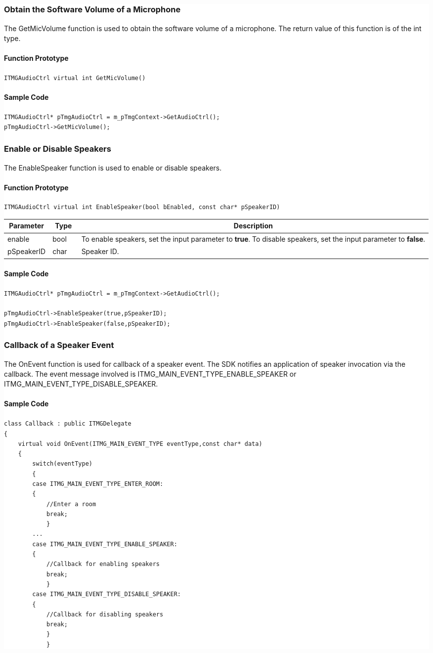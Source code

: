 ### Obtain the Software Volume of a Microphone
The GetMicVolume function is used to obtain the software volume of a microphone. The return value of this function is of the int type.
#### Function Prototype
```
ITMGAudioCtrl virtual int GetMicVolume()
```
#### Sample Code
```
ITMGAudioCtrl* pTmgAudioCtrl = m_pTmgContext->GetAudioCtrl();
pTmgAudioCtrl->GetMicVolume();
```

### Enable or Disable Speakers
The EnableSpeaker function is used to enable or disable speakers.
#### Function Prototype
```
ITMGAudioCtrl virtual int EnableSpeaker(bool bEnabled, const char* pSpeakerID)
```

|Parameter     | Type         |Description|
| ------------- |-------------|-------------
| enable   		|bool       	|To enable speakers, set the input parameter to **true**. To disable speakers, set the input parameter to **false**.	|
| pSpeakerID    	|char      	|Speaker ID.																|
#### Sample Code
```
ITMGAudioCtrl* pTmgAudioCtrl = m_pTmgContext->GetAudioCtrl();

pTmgAudioCtrl->EnableSpeaker(true,pSpeakerID);
pTmgAudioCtrl->EnableSpeaker(false,pSpeakerID);
```

### Callback of a Speaker Event
The OnEvent function is used for callback of a speaker event. The SDK notifies an application of speaker invocation via the callback. The event message involved is ITMG_MAIN_EVENT_TYPE_ENABLE_SPEAKER or ITMG_MAIN_EVENT_TYPE_DISABLE_SPEAKER.
#### Sample Code
```
class Callback : public ITMGDelegate
{
 	virtual void OnEvent(ITMG_MAIN_EVENT_TYPE eventType,const char* data)
 	{
 	    switch(eventType)
	    {
		case ITMG_MAIN_EVENT_TYPE_ENTER_ROOM:
		{
		    //Enter a room
		    break;
	        }
		...
		case ITMG_MAIN_EVENT_TYPE_ENABLE_SPEAKER:
		{
		    //Callback for enabling speakers
		    break;
	        }
		case ITMG_MAIN_EVENT_TYPE_DISABLE_SPEAKER:
		{
		    //Callback for disabling speakers
		    break;
	        }
            }
```